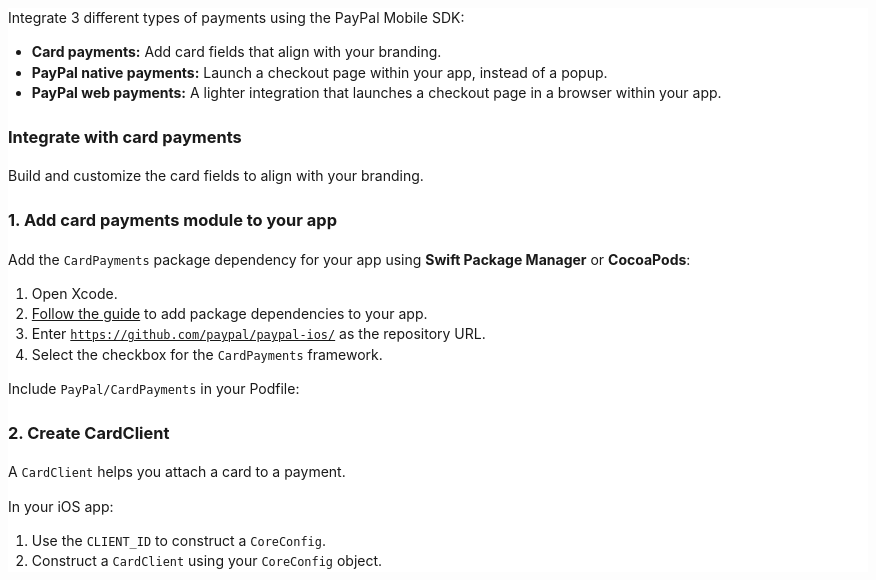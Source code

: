 Integrate 3 different types of payments using the PayPal Mobile SDK:

* **Card payments:** Add card fields that align with your branding.
* **PayPal native payments:** Launch a checkout page within your app, instead of a popup.
* **PayPal web payments:** A lighter integration that launches a checkout page in a browser within your app.

<ContentTabs>
<ContentTab label="Card">

### Integrate with card payments

Build and customize the card fields to align with your branding.

### 1. Add card payments module to your app

Add the `CardPayments` package dependency for your app using **Swift Package Manager** or **CocoaPods**:

<Pills>
<Pill label="Swift Package Manager">

1. Open Xcode.
2. <a href="https://developer.apple.com/documentation/swift_packages/adding_package_dependencies_to_your_app">Follow the guide</a> to add package dependencies to your app.
3. Enter <a href="https://github.com/paypal/paypal-ios/"><code>https://github.com/paypal/paypal-ios/</code></a> as the repository URL.
4. Select the checkbox for the `CardPayments` framework.

</Pill>
<Pill label="CocoaPods">

Include `PayPal/CardPayments` in your Podfile:

<CodeBlockWrapper>
<CodeBlock
className="language-javascript"
children={`
# Podfile
pod 'PayPal/CardPayments'
`}
></CodeBlock>
</CodeBlockWrapper>

</Pill>
</Pills>

### 2. Create CardClient

A `CardClient` helps you attach a card to a payment.

In your iOS app:
1. Use the `CLIENT_ID` to construct a `CoreConfig`.
2. Construct a `CardClient` using your `CoreConfig` object.
